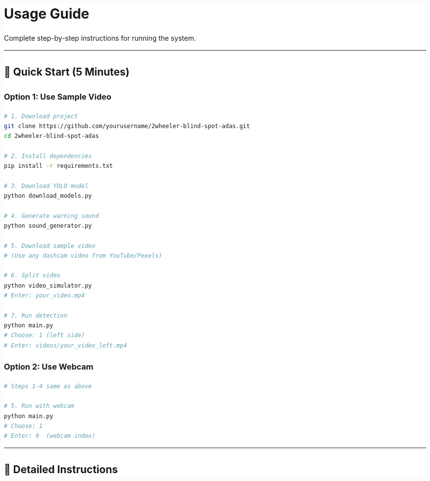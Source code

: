 # Usage Guide

Complete step-by-step instructions for running the system.

---

## 🚀 Quick Start (5 Minutes)

### Option 1: Use Sample Video

```bash
# 1. Download project
git clone https://github.com/yourusername/2wheeler-blind-spot-adas.git
cd 2wheeler-blind-spot-adas

# 2. Install dependencies
pip install -r requirements.txt

# 3. Download YOLO model
python download_models.py

# 4. Generate warning sound
python sound_generator.py

# 5. Download sample video
# (Use any dashcam video from YouTube/Pexels)

# 6. Split video
python video_simulator.py
# Enter: your_video.mp4

# 7. Run detection
python main.py
# Choose: 1 (left side)
# Enter: videos/your_video_left.mp4
```

### Option 2: Use Webcam

```bash
# Steps 1-4 same as above

# 5. Run with webcam
python main.py
# Choose: 1
# Enter: 0  (webcam index)
```

---

## 📖 Detailed Instructions
